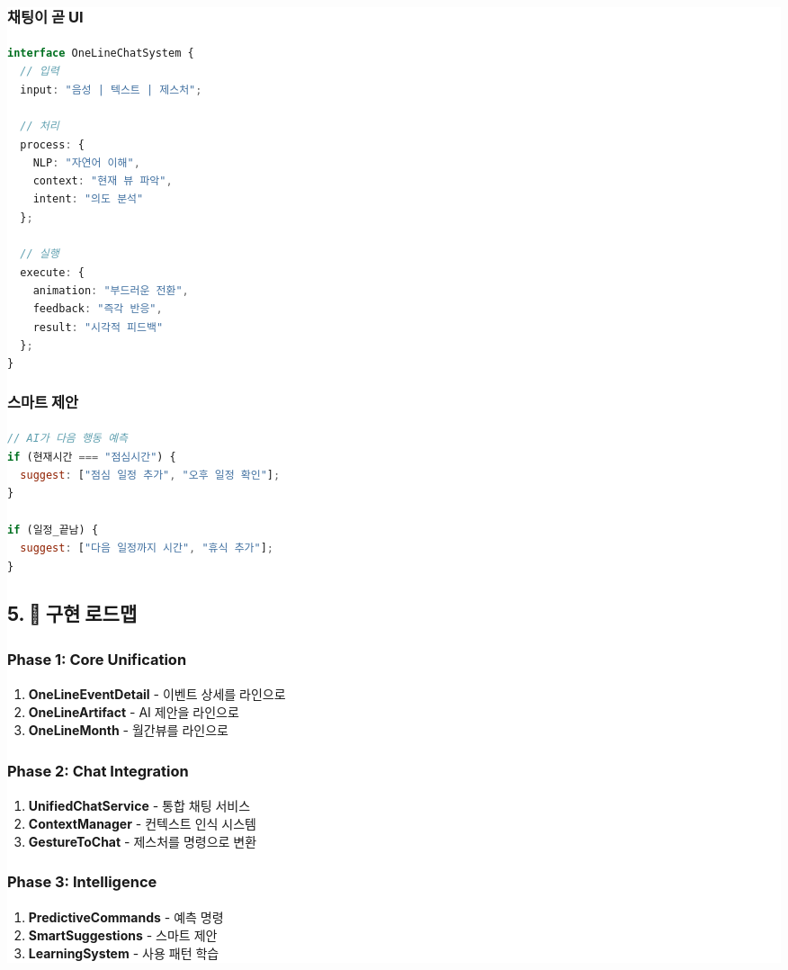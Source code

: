 ### 채팅이 곧 UI
```typescript
interface OneLineChatSystem {
  // 입력
  input: "음성 | 텍스트 | 제스처";

  // 처리
  process: {
    NLP: "자연어 이해",
    context: "현재 뷰 파악",
    intent: "의도 분석"
  };

  // 실행
  execute: {
    animation: "부드러운 전환",
    feedback: "즉각 반응",
    result: "시각적 피드백"
  };
}
```

### 스마트 제안
```javascript
// AI가 다음 행동 예측
if (현재시간 === "점심시간") {
  suggest: ["점심 일정 추가", "오후 일정 확인"];
}

if (일정_끝남) {
  suggest: ["다음 일정까지 시간", "휴식 추가"];
}
```

## 5. 🚀 구현 로드맵

### Phase 1: Core Unification
1. **OneLineEventDetail** - 이벤트 상세를 라인으로
2. **OneLineArtifact** - AI 제안을 라인으로
3. **OneLineMonth** - 월간뷰를 라인으로

### Phase 2: Chat Integration
1. **UnifiedChatService** - 통합 채팅 서비스
2. **ContextManager** - 컨텍스트 인식 시스템
3. **GestureToChat** - 제스처를 명령으로 변환

### Phase 3: Intelligence
1. **PredictiveCommands** - 예측 명령
2. **SmartSuggestions** - 스마트 제안
3. **LearningSystem** - 사용 패턴 학습
